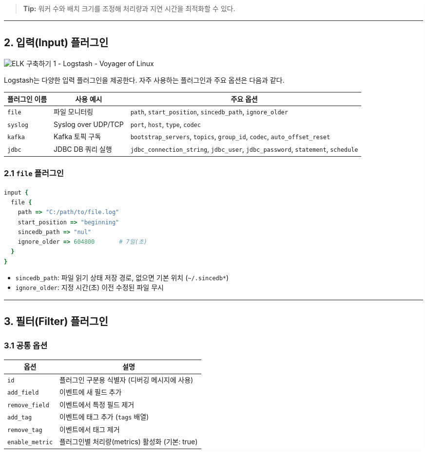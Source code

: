 > **Tip:** 워커 수와 배치 크기를 조정해 처리량과 지연 시간을 최적화할 수 있다.

------

## 2. 입력(Input) 플러그인

![ELK 구축하기 1 - Logstash - Voyager of Linux](https://linux.systemv.pe.kr/wp-content/uploads/2015/12/basic_logstash_pipeline.png)

Logstash는 다양한 입력 플러그인을 제공한다. 자주 사용하는 플러그인과 주요 옵션은 다음과 같다.

| 플러그인 이름 | 사용 예시           | 주요 옵션                                                    |
| ------------- | ------------------- | ------------------------------------------------------------ |
| `file`        | 파일 모니터링       | `path`, `start_position`, `sincedb_path`, `ignore_older`     |
| `syslog`      | Syslog over UDP/TCP | `port`, `host`, `type`, `codec`                              |
| `kafka`       | Kafka 토픽 구독     | `bootstrap_servers`, `topics`, `group_id`, `codec`, `auto_offset_reset` |
| `jdbc`        | JDBC DB 쿼리 실행   | `jdbc_connection_string`, `jdbc_user`, `jdbc_password`, `statement`, `schedule` |

### 2.1 `file` 플러그인

```ruby
input {
  file {
    path => "C:/path/to/file.log"
    start_position => "beginning"
    sincedb_path => "nul"
    ignore_older => 604800       # 7일(초)
  }
}
```

- `sincedb_path`: 파일 읽기 상태 저장 경로, 없으면 기본 위치 (`~/.sincedb*`)
- `ignore_older`: 지정 시간(초) 이전 수정된 파일 무시

------

## 3. 필터(Filter) 플러그인

### 3.1 공통 옵션

| 옵션            | 설명                                           |
| --------------- | ---------------------------------------------- |
| `id`            | 플러그인 구분용 식별자 (디버깅 메시지에 사용)  |
| `add_field`     | 이벤트에 새 필드 추가                          |
| `remove_field`  | 이벤트에서 특정 필드 제거                      |
| `add_tag`       | 이벤트에 태그 추가 (`tags` 배열)               |
| `remove_tag`    | 이벤트에서 태그 제거                           |
| `enable_metric` | 플러그인별 처리량(metrics) 활성화 (기본: true) |
